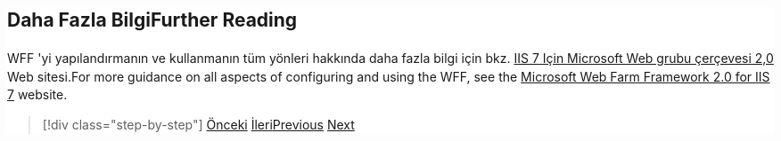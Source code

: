 ## <a name="further-reading"></a><span data-ttu-id="18ddd-259">Daha Fazla Bilgi</span><span class="sxs-lookup"><span data-stu-id="18ddd-259">Further Reading</span></span>

<span data-ttu-id="18ddd-260">WFF 'yi yapılandırmanın ve kullanmanın tüm yönleri hakkında daha fazla bilgi için bkz. [IIS 7 Için Microsoft Web grubu çerçevesi 2,0](https://go.microsoft.com/?linkid=9805129) Web sitesi.</span><span class="sxs-lookup"><span data-stu-id="18ddd-260">For more guidance on all aspects of configuring and using the WFF, see the [Microsoft Web Farm Framework 2.0 for IIS 7](https://go.microsoft.com/?linkid=9805129) website.</span></span>

> [!div class="step-by-step"]
> <span data-ttu-id="18ddd-261">[Önceki](configuring-a-database-server-for-web-deploy-publishing.md)
> [İleri](configuring-deployment-properties-for-a-target-environment.md)</span><span class="sxs-lookup"><span data-stu-id="18ddd-261">[Previous](configuring-a-database-server-for-web-deploy-publishing.md)
[Next](configuring-deployment-properties-for-a-target-environment.md)</span></span>
